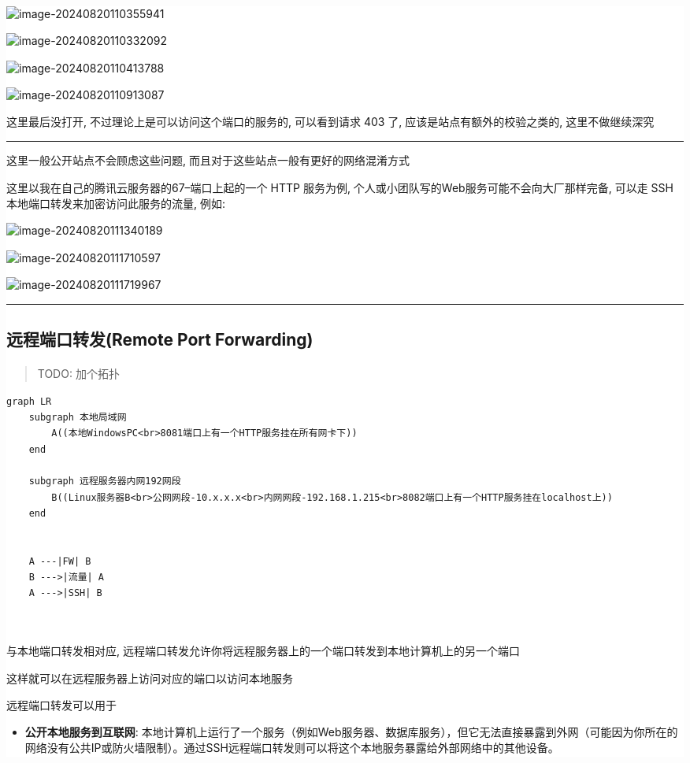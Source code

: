 ![image-20240820110355941](http://cdn.ayusummer233.top/DailyNotes/202408201103998.png)

![image-20240820110332092](http://cdn.ayusummer233.top/DailyNotes/202408201103184.png)

![image-20240820110413788](http://cdn.ayusummer233.top/DailyNotes/202408201104861.png)

![image-20240820110913087](http://cdn.ayusummer233.top/DailyNotes/202408201109157.png)

这里最后没打开, 不过理论上是可以访问这个端口的服务的, 可以看到请求 403 了, 应该是站点有额外的校验之类的, 这里不做继续深究

---

这里一般公开站点不会顾虑这些问题, 而且对于这些站点一般有更好的网络混淆方式

这里以我在自己的腾讯云服务器的67–端口上起的一个 HTTP 服务为例, 个人或小团队写的Web服务可能不会向大厂那样完备, 可以走 SSH 本地端口转发来加密访问此服务的流量, 例如:

![image-20240820111340189](http://cdn.ayusummer233.top/DailyNotes/202408201113245.png)

![image-20240820111710597](http://cdn.ayusummer233.top/DailyNotes/202408201117653.png)

![image-20240820111719967](http://cdn.ayusummer233.top/DailyNotes/202408201117040.png)

---

## 远程端口转发(Remote Port Forwarding)

> TODO: 加个拓扑

```mermaid
graph LR
    subgraph 本地局域网
        A((本地WindowsPC<br>8081端口上有一个HTTP服务挂在所有网卡下))
    end

    subgraph 远程服务器内网192网段
    	B((Linux服务器B<br>公网网段-10.x.x.x<br>内网网段-192.168.1.215<br>8082端口上有一个HTTP服务挂在localhost上))
    end


    A ---|FW| B
    B --->|流量| A
    A --->|SSH| B
    


```

与本地端口转发相对应, 远程端口转发允许你将远程服务器上的一个端口转发到本地计算机上的另一个端口

这样就可以在远程服务器上访问对应的端口以访问本地服务

远程端口转发可以用于

- **公开本地服务到互联网**:  本地计算机上运行了一个服务（例如Web服务器、数据库服务），但它无法直接暴露到外网（可能因为你所在的网络没有公共IP或防火墙限制）。通过SSH远程端口转发则可以将这个本地服务暴露给外部网络中的其他设备。
